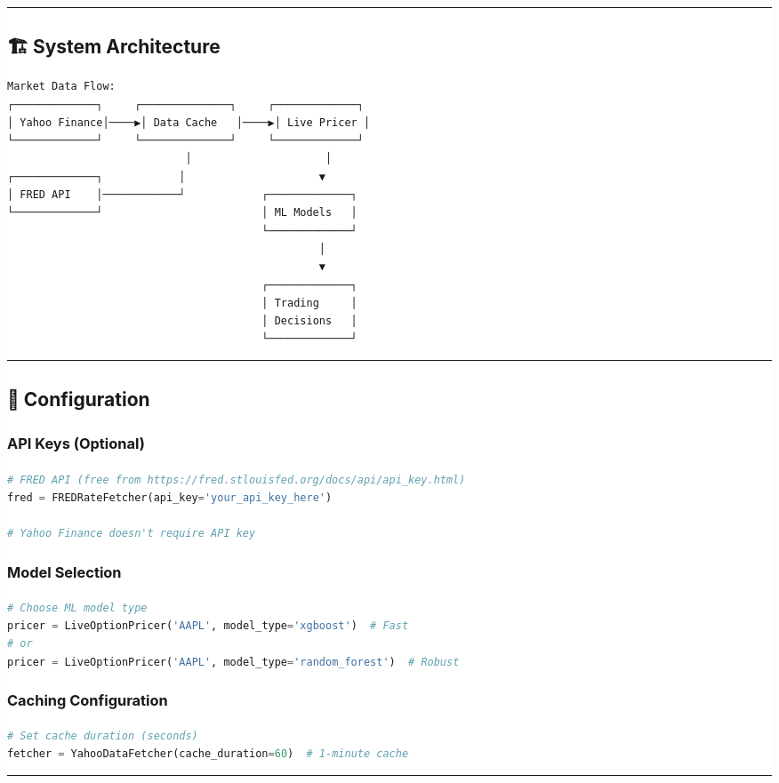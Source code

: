 
---

## 🏗️ System Architecture

```
Market Data Flow:
┌─────────────┐     ┌──────────────┐     ┌─────────────┐
│ Yahoo Finance│────▶│ Data Cache   │────▶│ Live Pricer │
└─────────────┘     └──────────────┘     └─────────────┘
                            │                     │
┌─────────────┐            │                     ▼
│ FRED API    │────────────┘            ┌─────────────┐
└─────────────┘                         │ ML Models   │
                                        └─────────────┘
                                                 │
                                                 ▼
                                        ┌─────────────┐
                                        │ Trading     │
                                        │ Decisions   │
                                        └─────────────┘
```

---

## 🔧 Configuration

### API Keys (Optional)

```python
# FRED API (free from https://fred.stlouisfed.org/docs/api/api_key.html)
fred = FREDRateFetcher(api_key='your_api_key_here')

# Yahoo Finance doesn't require API key
```

### Model Selection

```python
# Choose ML model type
pricer = LiveOptionPricer('AAPL', model_type='xgboost')  # Fast
# or
pricer = LiveOptionPricer('AAPL', model_type='random_forest')  # Robust
```

### Caching Configuration

```python
# Set cache duration (seconds)
fetcher = YahooDataFetcher(cache_duration=60)  # 1-minute cache
```

---
